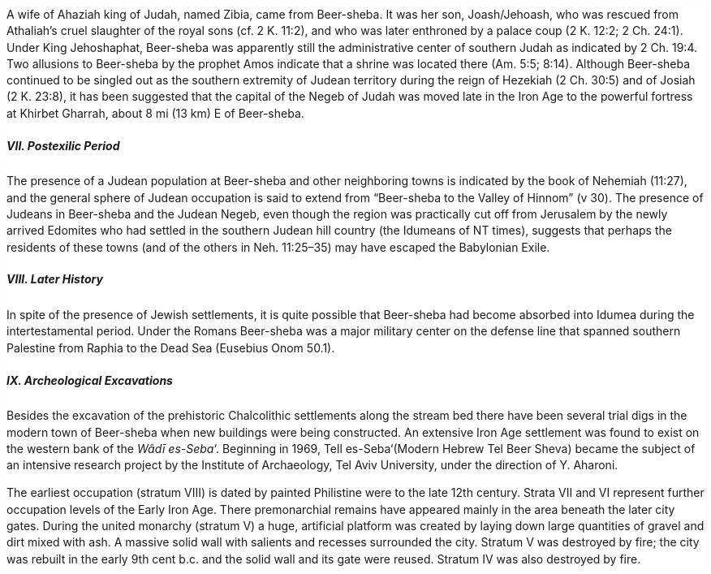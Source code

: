 A wife of Ahaziah king of Judah, named Zibia, came from Beer-sheba. It
was her son, Joash/Jehoash, who was rescued from Athaliah’s cruel
slaughter of the royal sons (cf. 2 K. 11:2), and who was later enthroned
by a palace coup (2 K. 12:2; 2 Ch. 24:1). Under King Jehoshaphat,
Beer-sheba was apparently still the administrative center of southern
Judah as indicated by 2 Ch. 19:4. Two allusions to Beer-sheba by the
prophet Amos indicate that a shrine was located there (Am. 5:5; 8:14).
Although Beer-sheba continued to be singled out as the southern
extremity of Judean territory during the reign of Hezekiah (2 Ch. 30:5)
and of Josiah (2 K. 23:8), it has been suggested that the capital of the
Negeb of Judah was moved late in the Iron Age to the powerful fortress
at Khirbet Gharrah, about 8 mi (13 km) E of Beer-sheba.

##### VII. Postexilic Period

The presence of a Judean population at Beer-sheba and other neighboring
towns is indicated by the book of Nehemiah (11:27), and the general
sphere of Judean occupation is said to extend from “Beer-sheba to the
Valley of Hinnom” (v 30). The presence of Judeans in Beer-sheba and the
Judean Negeb, even though the region was practically cut off from
Jerusalem by the newly arrived Edomites who had settled in the southern
Judean hill country (the Idumeans of NT times), suggests that perhaps
the residents of these towns (and of the others in Neh. 11:25–35) may
have escaped the Babylonian Exile.

##### VIII. Later History

In spite of the presence of Jewish settlements, it is quite possible
that Beer-sheba had become absorbed into Idumea during the
intertestamental period. Under the Romans Beer-sheba was a major
military center on the defense line that spanned southern Palestine from
Raphia to the Dead Sea (Eusebius Onom 50.1).

##### IX. Archeological Excavations

Besides the excavation of the prehistoric Chalcolithic settlements along
the stream bed there have been several trial digs in the modern town of
Beer-sheba when new buildings were being constructed. An extensive Iron
Age settlement was found to exist on the western bank of the *Wâdī
es-Seba*‘. Beginning in 1969, Tell es-Seba‘(Modern Hebrew Tel Beer
Sheva) became the subject of an intensive research project by the
Institute of Archaeology, Tel Aviv University, under the direction of Y.
Aharoni.

The earliest occupation (stratum VIII) is dated by painted Philistine
were to the late 12th century. Strata VII and VI represent further
occupation levels of the Early Iron Age. There premonarchial remains
have appeared mainly in the area beneath the later city gates. During
the united monarchy (stratum V) a huge, artificial platform was created
by laying down large quantities of gravel and dirt mixed with ash. A
massive solid wall with salients and recesses surrounded the city.
Stratum V was destroyed by fire; the city was rebuilt in the early 9th
cent b.c. and the solid wall and its gate were reused. Stratum IV was
also destroyed by fire.
